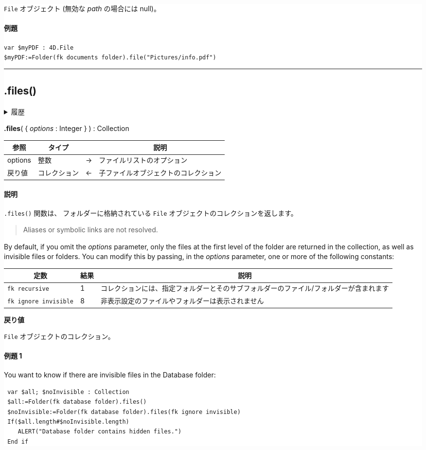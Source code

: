 `File` オブジェクト (無効な *path* の場合には null)。

#### 例題

```4d
var $myPDF : 4D.File
$myPDF:=Folder(fk documents folder).file("Pictures/info.pdf")
```



---


## .files()

<details><summary>履歴</summary></details>


**.files**( { *options* : Integer } ) : Collection


| 参照      | タイプ    |    | 説明                 |
| ------- | ------ | -- | ------------------ |
| options | 整数     | -> | ファイルリストのオプション      |
| 戻り値     | コレクション | <- | 子ファイルオブジェクトのコレクション |


#### 説明

`.files()` 関数は、 フォルダーに格納されている `File` オブジェクトのコレクションを返します。
> Aliases or symbolic links are not resolved.

By default, if you omit the *options* parameter, only the files at the first level of the folder are returned in the collection, as well as invisible files or folders. You can modify this by passing, in the *options* parameter, one or more of the following constants:

| 定数                    | 結果 | 説明                                          |
| --------------------- | -- | ------------------------------------------- |
| `fk recursive`        | 1  | コレクションには、指定フォルダーとそのサブフォルダーのファイル/フォルダーが含まれます |
| `fk ignore invisible` | 8  | 非表示設定のファイルやフォルダーは表示されません                    |

**戻り値**

`File` オブジェクトのコレクション。

#### 例題 1

You want to know if there are invisible files in the Database folder:

```4d
 var $all; $noInvisible : Collection
 $all:=Folder(fk database folder).files()
 $noInvisible:=Folder(fk database folder).files(fk ignore invisible)
 If($all.length#$noInvisible.length)
    ALERT("Database folder contains hidden files.")
 End if
```
